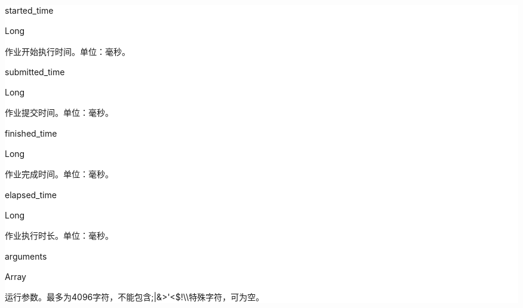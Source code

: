 <tr id="zh-cn_topic_0176790808_row12272193451118"><td class="cellrowborder" valign="top" width="25%" headers="mcps1.2.4.1.1 "><p id="zh-cn_topic_0176790808_p1629585451114"><a name="zh-cn_topic_0176790808_p1629585451114"></a><a name="zh-cn_topic_0176790808_p1629585451114"></a>started_time</p>
</td>
<td class="cellrowborder" valign="top" width="25%" headers="mcps1.2.4.1.2 "><p id="zh-cn_topic_0176790808_p1612698121215"><a name="zh-cn_topic_0176790808_p1612698121215"></a><a name="zh-cn_topic_0176790808_p1612698121215"></a>Long</p>
</td>
<td class="cellrowborder" valign="top" width="50%" headers="mcps1.2.4.1.3 "><p id="zh-cn_topic_0176790808_p1433061611218"><a name="zh-cn_topic_0176790808_p1433061611218"></a><a name="zh-cn_topic_0176790808_p1433061611218"></a>作业开始执行时间。单位：毫秒。</p>
</td>
</tr>
<tr id="zh-cn_topic_0176790808_row139751543313"><td class="cellrowborder" valign="top" width="25%" headers="mcps1.2.4.1.1 "><p id="zh-cn_topic_0176790808_p169751343516"><a name="zh-cn_topic_0176790808_p169751343516"></a><a name="zh-cn_topic_0176790808_p169751343516"></a>submitted_time</p>
</td>
<td class="cellrowborder" valign="top" width="25%" headers="mcps1.2.4.1.2 "><p id="zh-cn_topic_0176790808_p1497516434114"><a name="zh-cn_topic_0176790808_p1497516434114"></a><a name="zh-cn_topic_0176790808_p1497516434114"></a>Long</p>
</td>
<td class="cellrowborder" valign="top" width="50%" headers="mcps1.2.4.1.3 "><p id="zh-cn_topic_0176790808_p169754431714"><a name="zh-cn_topic_0176790808_p169754431714"></a><a name="zh-cn_topic_0176790808_p169754431714"></a>作业提交时间。单位：毫秒。</p>
</td>
</tr>
<tr id="zh-cn_topic_0176790808_row24471734181115"><td class="cellrowborder" valign="top" width="25%" headers="mcps1.2.4.1.1 "><p id="zh-cn_topic_0176790808_p13295554131120"><a name="zh-cn_topic_0176790808_p13295554131120"></a><a name="zh-cn_topic_0176790808_p13295554131120"></a>finished_time</p>
</td>
<td class="cellrowborder" valign="top" width="25%" headers="mcps1.2.4.1.2 "><p id="zh-cn_topic_0176790808_p1012618817121"><a name="zh-cn_topic_0176790808_p1012618817121"></a><a name="zh-cn_topic_0176790808_p1012618817121"></a>Long</p>
</td>
<td class="cellrowborder" valign="top" width="50%" headers="mcps1.2.4.1.3 "><p id="zh-cn_topic_0176790808_p1333011651212"><a name="zh-cn_topic_0176790808_p1333011651212"></a><a name="zh-cn_topic_0176790808_p1333011651212"></a>作业完成时间。单位：毫秒。</p>
</td>
</tr>
<tr id="zh-cn_topic_0176790808_row186142034131118"><td class="cellrowborder" valign="top" width="25%" headers="mcps1.2.4.1.1 "><p id="zh-cn_topic_0176790808_p8295135413112"><a name="zh-cn_topic_0176790808_p8295135413112"></a><a name="zh-cn_topic_0176790808_p8295135413112"></a>elapsed_time</p>
</td>
<td class="cellrowborder" valign="top" width="25%" headers="mcps1.2.4.1.2 "><p id="zh-cn_topic_0176790808_p1612617841214"><a name="zh-cn_topic_0176790808_p1612617841214"></a><a name="zh-cn_topic_0176790808_p1612617841214"></a>Long</p>
</td>
<td class="cellrowborder" valign="top" width="50%" headers="mcps1.2.4.1.3 "><p id="zh-cn_topic_0176790808_p733061610128"><a name="zh-cn_topic_0176790808_p733061610128"></a><a name="zh-cn_topic_0176790808_p733061610128"></a>作业执行时长。单位：毫秒。</p>
</td>
</tr>
<tr id="zh-cn_topic_0176790808_row6780123481117"><td class="cellrowborder" valign="top" width="25%" headers="mcps1.2.4.1.1 "><p id="zh-cn_topic_0176790808_p62951654141119"><a name="zh-cn_topic_0176790808_p62951654141119"></a><a name="zh-cn_topic_0176790808_p62951654141119"></a>arguments</p>
</td>
<td class="cellrowborder" valign="top" width="25%" headers="mcps1.2.4.1.2 "><p id="zh-cn_topic_0176790808_p51269812128"><a name="zh-cn_topic_0176790808_p51269812128"></a><a name="zh-cn_topic_0176790808_p51269812128"></a>Array</p>
</td>
<td class="cellrowborder" valign="top" width="50%" headers="mcps1.2.4.1.3 "><p id="zh-cn_topic_0176790808_p93301716191220"><a name="zh-cn_topic_0176790808_p93301716191220"></a><a name="zh-cn_topic_0176790808_p93301716191220"></a>运行参数。最多为4096字符，不能包含;|&amp;&gt;'&lt;$!\\特殊字符，可为空。</p>
</td>